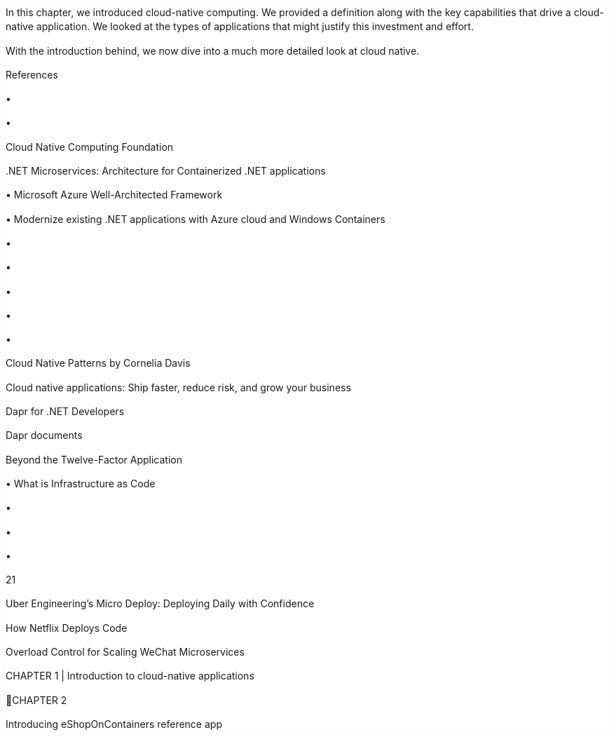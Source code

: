 In this chapter, we introduced cloud-native computing. We provided a definition along with the key
capabilities that drive a cloud-native application. We looked at the types of applications that might
justify this investment and effort.

With the introduction behind, we now dive into a much more detailed look at cloud native.

References

•

•

Cloud Native Computing Foundation

.NET Microservices: Architecture for Containerized .NET applications

•  Microsoft Azure Well-Architected Framework

•  Modernize existing .NET applications with Azure cloud and Windows Containers

•

•

•

•

•

Cloud Native Patterns by Cornelia Davis

Cloud native applications: Ship faster, reduce risk, and grow your business

Dapr for .NET Developers

Dapr documents

Beyond the Twelve-Factor Application

•  What is Infrastructure as Code

•

•

•

21

Uber Engineering’s Micro Deploy: Deploying Daily with Confidence

How Netflix Deploys Code

Overload Control for Scaling WeChat Microservices

CHAPTER 1 | Introduction to cloud-native applications

CHAPTER  2

Introducing
eShopOnContainers
reference app
